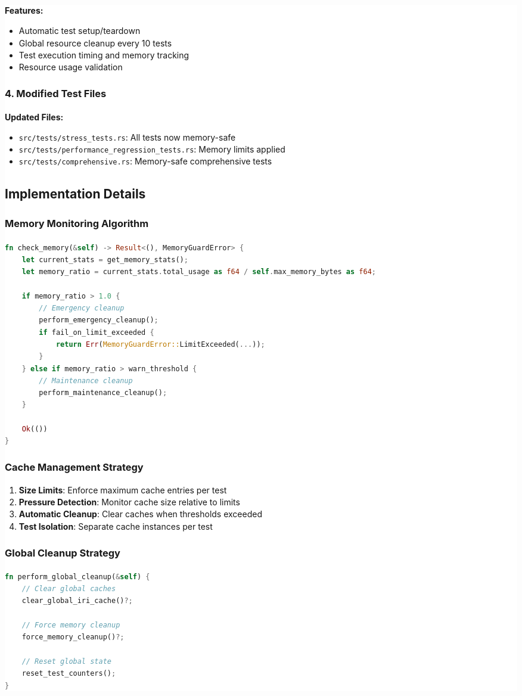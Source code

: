 **Features:**
- Automatic test setup/teardown
- Global resource cleanup every 10 tests
- Test execution timing and memory tracking
- Resource usage validation

### 4. Modified Test Files

**Updated Files:**
- `src/tests/stress_tests.rs`: All tests now memory-safe
- `src/tests/performance_regression_tests.rs`: Memory limits applied
- `src/tests/comprehensive.rs`: Memory-safe comprehensive tests

## Implementation Details

### Memory Monitoring Algorithm

```rust
fn check_memory(&self) -> Result<(), MemoryGuardError> {
    let current_stats = get_memory_stats();
    let memory_ratio = current_stats.total_usage as f64 / self.max_memory_bytes as f64;
    
    if memory_ratio > 1.0 {
        // Emergency cleanup
        perform_emergency_cleanup();
        if fail_on_limit_exceeded {
            return Err(MemoryGuardError::LimitExceeded(...));
        }
    } else if memory_ratio > warn_threshold {
        // Maintenance cleanup
        perform_maintenance_cleanup();
    }
    
    Ok(())
}
```

### Cache Management Strategy

1. **Size Limits**: Enforce maximum cache entries per test
2. **Pressure Detection**: Monitor cache size relative to limits
3. **Automatic Cleanup**: Clear caches when thresholds exceeded
4. **Test Isolation**: Separate cache instances per test

### Global Cleanup Strategy

```rust
fn perform_global_cleanup(&self) {
    // Clear global caches
    clear_global_iri_cache()?;
    
    // Force memory cleanup
    force_memory_cleanup()?;
    
    // Reset global state
    reset_test_counters();
}
```
